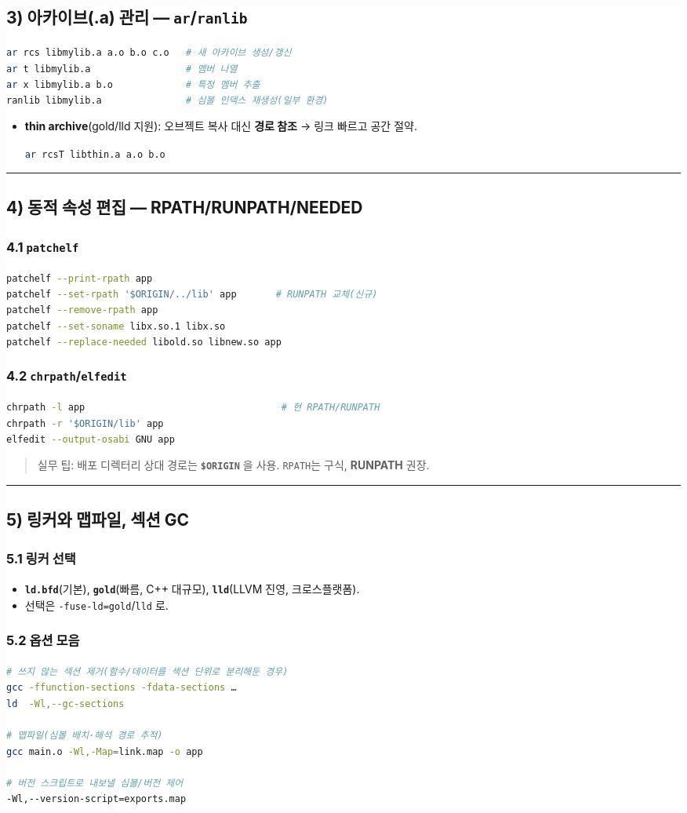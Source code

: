 ## 3) 아카이브(.a) 관리 — `ar`/`ranlib`

```bash
ar rcs libmylib.a a.o b.o c.o   # 새 아카이브 생성/갱신
ar t libmylib.a                 # 멤버 나열
ar x libmylib.a b.o             # 특정 멤버 추출
ranlib libmylib.a               # 심볼 인덱스 재생성(일부 환경)
```

- **thin archive**(gold/lld 지원): 오브젝트 복사 대신 **경로 참조** → 링크 빠르고 공간 절약.
  ```bash
  ar rcsT libthin.a a.o b.o
  ```

---

## 4) 동적 속성 편집 — RPATH/RUNPATH/NEEDED

### 4.1 `patchelf`
```bash
patchelf --print-rpath app
patchelf --set-rpath '$ORIGIN/../lib' app       # RUNPATH 교체(신규)
patchelf --remove-rpath app
patchelf --set-soname libx.so.1 libx.so
patchelf --replace-needed libold.so libnew.so app
```

### 4.2 `chrpath`/`elfedit`
```bash
chrpath -l app                                   # 현 RPATH/RUNPATH
chrpath -r '$ORIGIN/lib' app
elfedit --output-osabi GNU app
```

> 실무 팁: 배포 디렉터리 상대 경로는 **`$ORIGIN`** 을 사용. `RPATH`는 구식, **RUNPATH** 권장.

---

## 5) 링커와 맵파일, 섹션 GC

### 5.1 링커 선택
- **`ld.bfd`**(기본), **`gold`**(빠름, C++ 대규모), **`lld`**(LLVM 진영, 크로스플랫폼).  
- 선택은 `-fuse-ld=gold`/`lld` 로.

### 5.2 옵션 모음
```bash
# 쓰지 않는 섹션 제거(함수/데이터를 섹션 단위로 분리해둔 경우)
gcc -ffunction-sections -fdata-sections …
ld  -Wl,--gc-sections

# 맵파일(심볼 배치·해석 경로 추적)
gcc main.o -Wl,-Map=link.map -o app

# 버전 스크립트로 내보낼 심볼/버전 제어
-Wl,--version-script=exports.map
```
